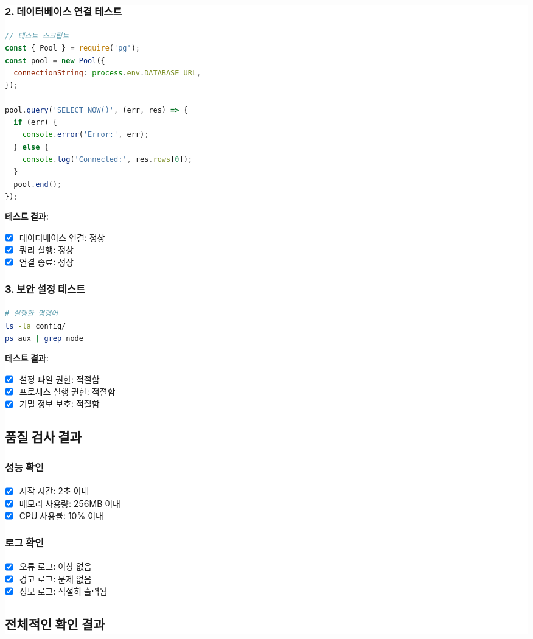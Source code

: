 ### 2. 데이터베이스 연결 테스트

```javascript
// 테스트 스크립트
const { Pool } = require('pg');
const pool = new Pool({
  connectionString: process.env.DATABASE_URL,
});

pool.query('SELECT NOW()', (err, res) => {
  if (err) {
    console.error('Error:', err);
  } else {
    console.log('Connected:', res.rows[0]);
  }
  pool.end();
});
```

**테스트 결과**:

- [x] 데이터베이스 연결: 정상
- [x] 쿼리 실행: 정상
- [x] 연결 종료: 정상

### 3. 보안 설정 테스트

```bash
# 실행한 명령어
ls -la config/
ps aux | grep node
```

**테스트 결과**:

- [x] 설정 파일 권한: 적절함
- [x] 프로세스 실행 권한: 적절함
- [x] 기밀 정보 보호: 적절함

## 품질 검사 결과

### 성능 확인

- [x] 시작 시간: 2초 이내
- [x] 메모리 사용량: 256MB 이내
- [x] CPU 사용률: 10% 이내

### 로그 확인

- [x] 오류 로그: 이상 없음
- [x] 경고 로그: 문제 없음
- [x] 정보 로그: 적절히 출력됨

## 전체적인 확인 결과
